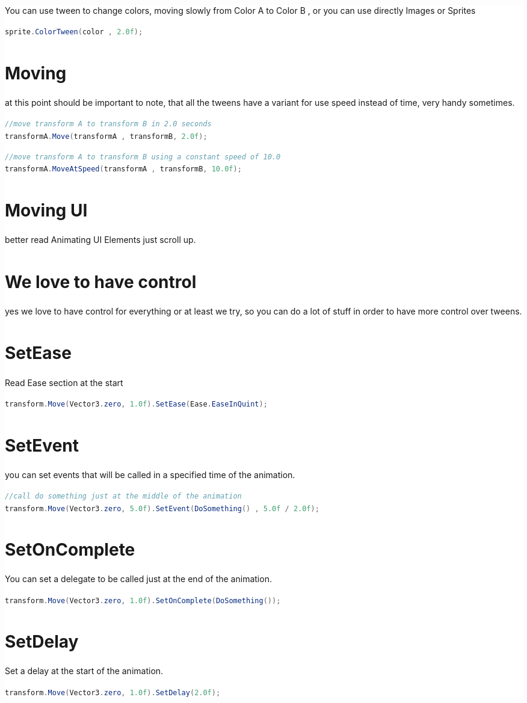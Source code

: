 You can use tween to change colors, moving slowly from Color A to Color B , or you can use directly Images or Sprites

```c#
sprite.ColorTween(color , 2.0f);
```

Moving
==============
at this point should be important to note, that all the tweens have a variant for use speed instead of time, very handy sometimes.

```c#
//move transform A to transform B in 2.0 seconds
transformA.Move(transformA , transformB, 2.0f);
```

```c#
//move transform A to transform B using a constant speed of 10.0
transformA.MoveAtSpeed(transformA , transformB, 10.0f);
```

Moving UI
==============

better read Animating UI Elements just scroll up.


We love to have control
==============
yes we love to have control for everything or at least we try, so you can do a lot of stuff in order to have more control over tweens.

SetEase
==============
Read Ease section at the start
```c#
transform.Move(Vector3.zero, 1.0f).SetEase(Ease.EaseInQuint);
```

SetEvent
==============
you can set events that will be called in a specified time of the animation.
```c#
//call do something just at the middle of the animation
transform.Move(Vector3.zero, 5.0f).SetEvent(DoSomething() , 5.0f / 2.0f);
```

SetOnComplete
==============
You can set a delegate to be called just at the end of the animation.
```c#
transform.Move(Vector3.zero, 1.0f).SetOnComplete(DoSomething());
```

SetDelay
==============
Set a delay at the start of the animation.
```c#
transform.Move(Vector3.zero, 1.0f).SetDelay(2.0f);
```
